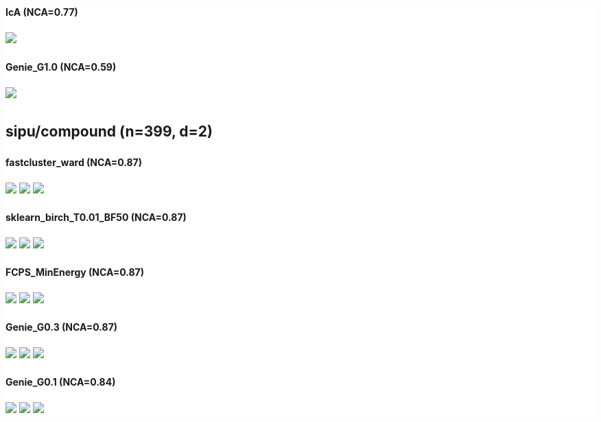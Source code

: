 

#### IcA (NCA=0.77)

![](sipu/birch2.result100.IcA.jpg)



#### Genie_G1.0 (NCA=0.59)

![](sipu/birch2.result100.Genie_G1.0.jpg)



## sipu/compound (n=399, d=2) <a name="compound"></a>

#### fastcluster_ward (NCA=0.87)

![](sipu/compound.result4.fastcluster_ward.jpg)
![](sipu/compound.result5.fastcluster_ward.jpg)
![](sipu/compound.result6.fastcluster_ward.jpg)



#### sklearn_birch_T0.01_BF50 (NCA=0.87)

![](sipu/compound.result4.sklearn_birch_T0.01_BF50.jpg)
![](sipu/compound.result5.sklearn_birch_T0.01_BF50.jpg)
![](sipu/compound.result6.sklearn_birch_T0.01_BF50.jpg)



#### FCPS_MinEnergy (NCA=0.87)

![](sipu/compound.result4.FCPS_MinEnergy.jpg)
![](sipu/compound.result5.FCPS_MinEnergy.jpg)
![](sipu/compound.result6.FCPS_MinEnergy.jpg)



#### Genie_G0.3 (NCA=0.87)

![](sipu/compound.result4.Genie_G0.3.jpg)
![](sipu/compound.result5.Genie_G0.3.jpg)
![](sipu/compound.result6.Genie_G0.3.jpg)



#### Genie_G0.1 (NCA=0.84)

![](sipu/compound.result4.Genie_G0.1.jpg)
![](sipu/compound.result5.Genie_G0.1.jpg)
![](sipu/compound.result6.Genie_G0.1.jpg)
